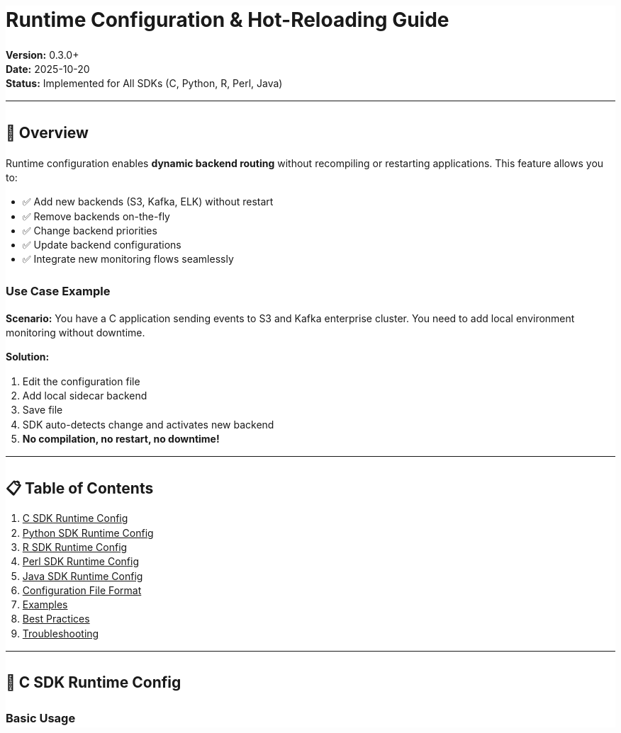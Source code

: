 # Runtime Configuration & Hot-Reloading Guide

**Version:** 0.3.0+  
**Date:** 2025-10-20  
**Status:** Implemented for All SDKs (C, Python, R, Perl, Java)

---

## 🎯 Overview

Runtime configuration enables **dynamic backend routing** without recompiling or restarting applications. This feature allows you to:

- ✅ Add new backends (S3, Kafka, ELK) without restart
- ✅ Remove backends on-the-fly
- ✅ Change backend priorities
- ✅ Update backend configurations
- ✅ Integrate new monitoring flows seamlessly

### Use Case Example

**Scenario:** You have a C application sending events to S3 and Kafka enterprise cluster. You need to add local environment monitoring without downtime.

**Solution:** 
1. Edit the configuration file
2. Add local sidecar backend
3. Save file
4. SDK auto-detects change and activates new backend
5. **No compilation, no restart, no downtime!**

---

## 📋 Table of Contents

1. [C SDK Runtime Config](#c-sdk-runtime-config)
2. [Python SDK Runtime Config](#python-sdk-runtime-config)
3. [R SDK Runtime Config](#r-sdk-runtime-config)
4. [Perl SDK Runtime Config](#perl-sdk-runtime-config)
5. [Java SDK Runtime Config](#java-sdk-runtime-config)
6. [Configuration File Format](#configuration-file-format)
7. [Examples](#examples)
8. [Best Practices](#best-practices)
9. [Troubleshooting](#troubleshooting)

---

## 🔧 C SDK Runtime Config

### Basic Usage
